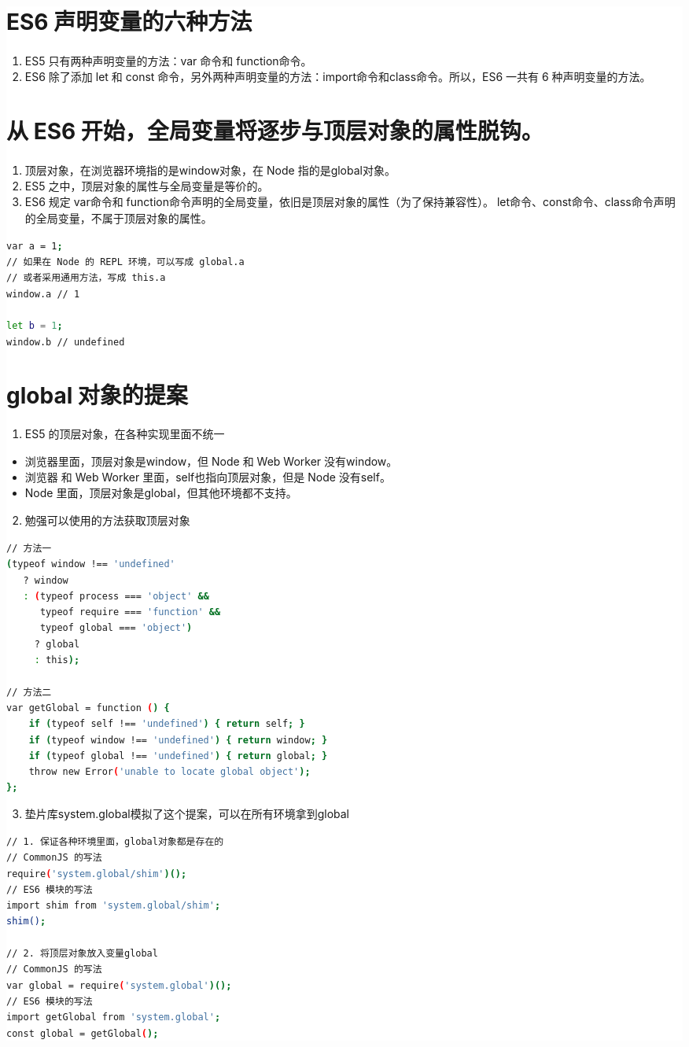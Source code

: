 # ES6 声明变量的六种方法
1. ES5 只有两种声明变量的方法：var 命令和 function命令。
2. ES6 除了添加 let 和 const 命令，另外两种声明变量的方法：import命令和class命令。所以，ES6 一共有 6 种声明变量的方法。

# 从 ES6 开始，全局变量将逐步与顶层对象的属性脱钩。
1. 顶层对象，在浏览器环境指的是window对象，在 Node 指的是global对象。
2. ES5 之中，顶层对象的属性与全局变量是等价的。
3. ES6 规定 var命令和 function命令声明的全局变量，依旧是顶层对象的属性（为了保持兼容性）。
let命令、const命令、class命令声明的全局变量，不属于顶层对象的属性。
``` bash
var a = 1;
// 如果在 Node 的 REPL 环境，可以写成 global.a
// 或者采用通用方法，写成 this.a
window.a // 1

let b = 1;
window.b // undefined
```

# global 对象的提案
1. ES5 的顶层对象，在各种实现里面不统一
- 浏览器里面，顶层对象是window，但 Node 和 Web Worker 没有window。
- 浏览器 和 Web Worker 里面，self也指向顶层对象，但是 Node 没有self。
- Node 里面，顶层对象是global，但其他环境都不支持。
2. 勉强可以使用的方法获取顶层对象
``` bash
// 方法一
(typeof window !== 'undefined'
   ? window
   : (typeof process === 'object' &&
      typeof require === 'function' &&
      typeof global === 'object')
     ? global
     : this);

// 方法二
var getGlobal = function () {
    if (typeof self !== 'undefined') { return self; }
    if (typeof window !== 'undefined') { return window; }
    if (typeof global !== 'undefined') { return global; }
    throw new Error('unable to locate global object');
};
```
3. 垫片库system.global模拟了这个提案，可以在所有环境拿到global
``` bash
// 1. 保证各种环境里面，global对象都是存在的
// CommonJS 的写法
require('system.global/shim')();
// ES6 模块的写法
import shim from 'system.global/shim';
shim();

// 2. 将顶层对象放入变量global
// CommonJS 的写法
var global = require('system.global')();
// ES6 模块的写法
import getGlobal from 'system.global';
const global = getGlobal();
```